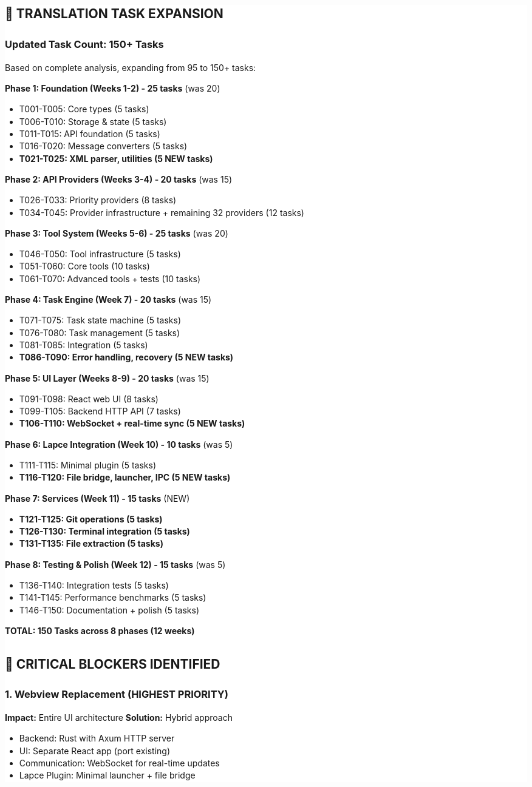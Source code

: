 ## 🔢 TRANSLATION TASK EXPANSION

### Updated Task Count: **150+ Tasks**

Based on complete analysis, expanding from 95 to 150+ tasks:

**Phase 1: Foundation (Weeks 1-2) - 25 tasks** (was 20)
- T001-T005: Core types (5 tasks)
- T006-T010: Storage & state (5 tasks)
- T011-T015: API foundation (5 tasks)
- T016-T020: Message converters (5 tasks)
- **T021-T025: XML parser, utilities (5 NEW tasks)**

**Phase 2: API Providers (Weeks 3-4) - 20 tasks** (was 15)
- T026-T033: Priority providers (8 tasks)
- T034-T045: Provider infrastructure + remaining 32 providers (12 tasks)

**Phase 3: Tool System (Weeks 5-6) - 25 tasks** (was 20)
- T046-T050: Tool infrastructure (5 tasks)
- T051-T060: Core tools (10 tasks)
- T061-T070: Advanced tools + tests (10 tasks)

**Phase 4: Task Engine (Week 7) - 20 tasks** (was 15)
- T071-T075: Task state machine (5 tasks)
- T076-T080: Task management (5 tasks)
- T081-T085: Integration (5 tasks)
- **T086-T090: Error handling, recovery (5 NEW tasks)**

**Phase 5: UI Layer (Weeks 8-9) - 20 tasks** (was 15)
- T091-T098: React web UI (8 tasks)
- T099-T105: Backend HTTP API (7 tasks)
- **T106-T110: WebSocket + real-time sync (5 NEW tasks)**

**Phase 6: Lapce Integration (Week 10) - 10 tasks** (was 5)
- T111-T115: Minimal plugin (5 tasks)
- **T116-T120: File bridge, launcher, IPC (5 NEW tasks)**

**Phase 7: Services (Week 11) - 15 tasks** (NEW)
- **T121-T125: Git operations (5 tasks)**
- **T126-T130: Terminal integration (5 tasks)**
- **T131-T135: File extraction (5 tasks)**

**Phase 8: Testing & Polish (Week 12) - 15 tasks** (was 5)
- T136-T140: Integration tests (5 tasks)
- T141-T145: Performance benchmarks (5 tasks)
- T146-T150: Documentation + polish (5 tasks)

**TOTAL: 150 Tasks across 8 phases (12 weeks)**

## 🚧 CRITICAL BLOCKERS IDENTIFIED

### 1. Webview Replacement (HIGHEST PRIORITY)
**Impact:** Entire UI architecture
**Solution:** Hybrid approach
- Backend: Rust with Axum HTTP server
- UI: Separate React app (port existing)
- Communication: WebSocket for real-time updates
- Lapce Plugin: Minimal launcher + file bridge
